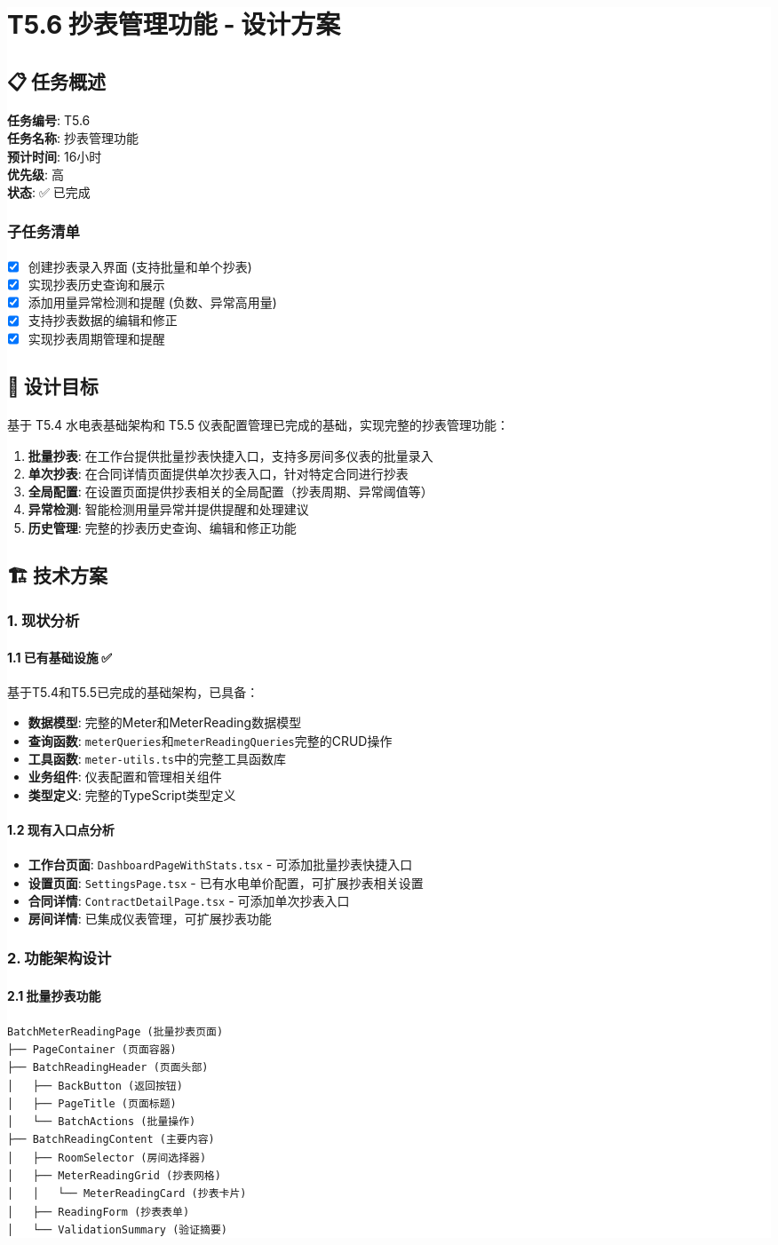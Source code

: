 # T5.6 抄表管理功能 - 设计方案

## 📋 任务概述

**任务编号**: T5.6  
**任务名称**: 抄表管理功能  
**预计时间**: 16小时  
**优先级**: 高  
**状态**: ✅ 已完成

### 子任务清单
- [x] 创建抄表录入界面 (支持批量和单个抄表)
- [x] 实现抄表历史查询和展示
- [x] 添加用量异常检测和提醒 (负数、异常高用量)
- [x] 支持抄表数据的编辑和修正
- [x] 实现抄表周期管理和提醒

## 🎯 设计目标

基于 T5.4 水电表基础架构和 T5.5 仪表配置管理已完成的基础，实现完整的抄表管理功能：

1. **批量抄表**: 在工作台提供批量抄表快捷入口，支持多房间多仪表的批量录入
2. **单次抄表**: 在合同详情页面提供单次抄表入口，针对特定合同进行抄表
3. **全局配置**: 在设置页面提供抄表相关的全局配置（抄表周期、异常阈值等）
4. **异常检测**: 智能检测用量异常并提供提醒和处理建议
5. **历史管理**: 完整的抄表历史查询、编辑和修正功能

## 🏗️ 技术方案

### 1. 现状分析

#### 1.1 已有基础设施 ✅
基于T5.4和T5.5已完成的基础架构，已具备：
- **数据模型**: 完整的Meter和MeterReading数据模型
- **查询函数**: `meterQueries`和`meterReadingQueries`完整的CRUD操作
- **工具函数**: `meter-utils.ts`中的完整工具函数库
- **业务组件**: 仪表配置和管理相关组件
- **类型定义**: 完整的TypeScript类型定义

#### 1.2 现有入口点分析
- **工作台页面**: `DashboardPageWithStats.tsx` - 可添加批量抄表快捷入口
- **设置页面**: `SettingsPage.tsx` - 已有水电单价配置，可扩展抄表相关设置
- **合同详情**: `ContractDetailPage.tsx` - 可添加单次抄表入口
- **房间详情**: 已集成仪表管理，可扩展抄表功能

### 2. 功能架构设计

#### 2.1 批量抄表功能
```
BatchMeterReadingPage (批量抄表页面)
├── PageContainer (页面容器)
├── BatchReadingHeader (页面头部)
│   ├── BackButton (返回按钮)
│   ├── PageTitle (页面标题)
│   └── BatchActions (批量操作)
├── BatchReadingContent (主要内容)
│   ├── RoomSelector (房间选择器)
│   ├── MeterReadingGrid (抄表网格)
│   │   └── MeterReadingCard (抄表卡片)
│   ├── ReadingForm (抄表表单)
│   └── ValidationSummary (验证摘要)
```